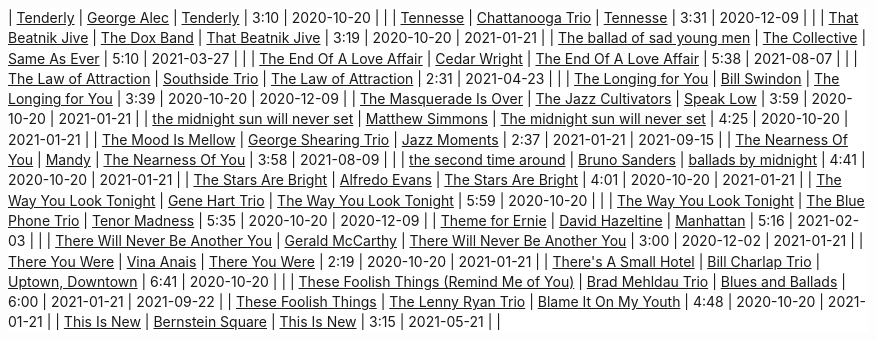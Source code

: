 | [Tenderly](https://open.spotify.com/track/7tyZqOZDFhCgARJWP4g6EC) | [George Alec](https://open.spotify.com/artist/6qy9Pwg24brS7agh5Q4q1w) | [Tenderly](https://open.spotify.com/album/1jw8z9WMpLOl5y89HN5Zda) | 3:10 | 2020-10-20 |  |
| [Tennesse](https://open.spotify.com/track/2RkJ5dsaRwrnrhYUX2F7Qr) | [Chattanooga Trio](https://open.spotify.com/artist/3ZXld6SkmayTEPuJygbwy6) | [Tennesse](https://open.spotify.com/album/4UEk2CYKoNnqyMWdCbTRmR) | 3:31 | 2020-12-09 |  |
| [That Beatnik Jive](https://open.spotify.com/track/7HdUp7WWpe9RQtwFk18WbG) | [The Dox Band](https://open.spotify.com/artist/5nk8TLI3DoGV9Fyaa7V9JL) | [That Beatnik Jive](https://open.spotify.com/album/0vxXeeXzriLTRk8frbqEDe) | 3:19 | 2020-10-20 | 2021-01-21 |
| [The ballad of sad young men](https://open.spotify.com/track/5gvPQHCaeoHCG7pKse1VqO) | [The Collective](https://open.spotify.com/artist/36tnEBoX2HE41bmQi1xWKP) | [Same As Ever](https://open.spotify.com/album/2cEEweAitLTN47YeFWz0Gc) | 5:10 | 2021-03-27 |  |
| [The End Of A Love Affair](https://open.spotify.com/track/6wcsA3k0UzI0aFdwigs79C) | [Cedar Wright](https://open.spotify.com/artist/40men95XZW3jNTv2l0aXFj) | [The End Of A Love Affair](https://open.spotify.com/album/42PyETdAanQLbNeoNR1ulI) | 5:38 | 2021-08-07 |  |
| [The Law of Attraction](https://open.spotify.com/track/5f2btCjcN87enR8OBijRBz) | [Southside Trio](https://open.spotify.com/artist/2XVJkKNBPA834yV4NKISBw) | [The Law of Attraction](https://open.spotify.com/album/2otEcJ7pOUvnnX4nO34aJL) | 2:31 | 2021-04-23 |  |
| [The Longing for You](https://open.spotify.com/track/2rqmp9sBeJyhJhpOuabjax) | [Bill Swindon](https://open.spotify.com/artist/7C4qb62TIDk7IbyMORyqTs) | [The Longing for You](https://open.spotify.com/album/6sUORQKRmdqINREz80FmA2) | 3:39 | 2020-10-20 | 2020-12-09 |
| [The Masquerade Is Over](https://open.spotify.com/track/6ifkMfpjxGakTjtOWngjYw) | [The Jazz Cultivators](https://open.spotify.com/artist/24LiiowKnaEDD4I3CCdI3v) | [Speak Low](https://open.spotify.com/album/1yGFyTpml5nZFJ692JMOrN) | 3:59 | 2020-10-20 | 2021-01-21 |
| [the midnight sun will never set](https://open.spotify.com/track/0iSiLiy0wdl41Pz0RcNzrH) | [Matthew Simmons](https://open.spotify.com/artist/0VLnZmWurenu8BMwOR8iSF) | [The midnight sun will never set](https://open.spotify.com/album/2OyFudTG8k36YEzfScXgLQ) | 4:25 | 2020-10-20 | 2021-01-21 |
| [The Mood Is Mellow](https://open.spotify.com/track/59JE8arSWmuUexU2x22oiH) | [George Shearing Trio](https://open.spotify.com/artist/6o67W9DYNT2hhkJDB97YsT) | [Jazz Moments](https://open.spotify.com/album/2yRs4Ul96CMhmL09Th20BK) | 2:37 | 2021-01-21 | 2021-09-15 |
| [The Nearness Of You](https://open.spotify.com/track/1SKlVBEmde9eokyAvzI9lf) | [Mandy](https://open.spotify.com/artist/2BMXntfoLrLiBk4CH5IOzi) | [The Nearness Of You](https://open.spotify.com/album/16pqEckMdJpXjwpWRxZYyW) | 3:58 | 2021-08-09 |  |
| [the second time around](https://open.spotify.com/track/17anQSgIRc8QnvL4L4toUS) | [Bruno Sanders](https://open.spotify.com/artist/4gsIYNl0tbPrqyHBwvGcDe) | [ballads by midnight](https://open.spotify.com/album/07J4OkfknpIgmcVducHkbk) | 4:41 | 2020-10-20 | 2021-01-21 |
| [The Stars Are Bright](https://open.spotify.com/track/1h6f4tjOYIGKZ3dVs1DBcs) | [Alfredo Evans](https://open.spotify.com/artist/6E0oDTO8ChQDFTsHLuUlNL) | [The Stars Are Bright](https://open.spotify.com/album/141eACqjInBXxRwguRT1bS) | 4:01 | 2020-10-20 | 2021-01-21 |
| [The Way You Look Tonight](https://open.spotify.com/track/1Rab1YE126dcp1JpT7JRHm) | [Gene Hart Trio](https://open.spotify.com/artist/5iUzoJfVuTECa0aM3nCCCh) | [The Way You Look Tonight](https://open.spotify.com/album/0nzNkXdsBxf7cvkBb19ihp) | 5:59 | 2020-10-20 |  |
| [The Way You Look Tonight](https://open.spotify.com/track/7l4tE0xjccA4ZLl8pDOJ83) | [The Blue Phone Trio](https://open.spotify.com/artist/1PVrO6XKRJbrZdtuxVk1E9) | [Tenor Madness](https://open.spotify.com/album/40vcqBldcf88vO77OOPgQC) | 5:35 | 2020-10-20 | 2020-12-09 |
| [Theme for Ernie](https://open.spotify.com/track/7BBjGMkN02GH8apJ7hobZp) | [David Hazeltine](https://open.spotify.com/artist/5mQGacj97PLCoX9YOEGf0Q) | [Manhattan](https://open.spotify.com/album/11M7ItdqUALh6mbcE8I2Rs) | 5:16 | 2021-02-03 |  |
| [There Will Never Be Another You](https://open.spotify.com/track/5mJK27i7xPE9Whf5WdXGOx) | [Gerald McCarthy](https://open.spotify.com/artist/3cw2WUJF88MB3xRS3VHU9a) | [There Will Never Be Another You](https://open.spotify.com/album/3qF2MbH2rh7QCMheIJXWk0) | 3:00 | 2020-12-02 | 2021-01-21 |
| [There You Were](https://open.spotify.com/track/2m6G2vP3x33rQhfmSYB9Iy) | [Vina Anais](https://open.spotify.com/artist/4JuT70DV2rTZTNpMaP8Tto) | [There You Were](https://open.spotify.com/album/0UC1V9t6aGAElVezqqT2LG) | 2:19 | 2020-10-20 | 2021-01-21 |
| [There's A Small Hotel](https://open.spotify.com/track/1vd6bplZvB2edAjNd9bR7l) | [Bill Charlap Trio](https://open.spotify.com/artist/5isSr1JUeHt5cgh8oWz1Ja) | [Uptown, Downtown](https://open.spotify.com/album/5sLAAuNixDNK7b91imiLfM) | 6:41 | 2020-10-20 |  |
| [These Foolish Things (Remind Me of You)](https://open.spotify.com/track/59VHmPVQP4XPbOeiiIwqG6) | [Brad Mehldau Trio](https://open.spotify.com/artist/5sQJzc7ZGwC4olbhp2kqqX) | [Blues and Ballads](https://open.spotify.com/album/68Z45vi66VWZw7nqcOQEwP) | 6:00 | 2021-01-21 | 2021-09-22 |
| [These Foolish Things](https://open.spotify.com/track/2cwcanDSGNQSnlFE9G56br) | [The Lenny Ryan Trio](https://open.spotify.com/artist/4PygpE5Q24zDtDvRHUEV4E) | [Blame It On My Youth](https://open.spotify.com/album/1PmJCSHqGdX1YATC6CKiSE) | 4:48 | 2020-10-20 | 2021-01-21 |
| [This Is New](https://open.spotify.com/track/6fYwCP9RSKhbOkLmGwX41N) | [Bernstein Square](https://open.spotify.com/artist/0RdMRIhMDTQEpMcALRyQTK) | [This Is New](https://open.spotify.com/album/3Lt4cW6ig50NtOBGtsBO7V) | 3:15 | 2021-05-21 |  |